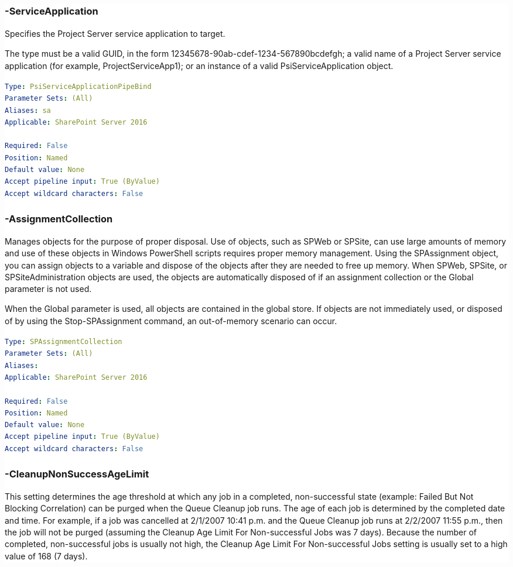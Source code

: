 ### -ServiceApplication
Specifies the Project Server service application to target.

The type must be a valid GUID, in the form 12345678-90ab-cdef-1234-567890bcdefgh; a valid name of a Project Server service application (for example, ProjectServiceApp1); or an instance of a valid PsiServiceApplication object.

```yaml
Type: PsiServiceApplicationPipeBind
Parameter Sets: (All)
Aliases: sa
Applicable: SharePoint Server 2016

Required: False
Position: Named
Default value: None
Accept pipeline input: True (ByValue)
Accept wildcard characters: False
```

### -AssignmentCollection
Manages objects for the purpose of proper disposal.
Use of objects, such as SPWeb or SPSite, can use large amounts of memory and use of these objects in Windows PowerShell scripts requires proper memory management.
Using the SPAssignment object, you can assign objects to a variable and dispose of the objects after they are needed to free up memory.
When SPWeb, SPSite, or SPSiteAdministration objects are used, the objects are automatically disposed of if an assignment collection or the Global parameter is not used.

When the Global parameter is used, all objects are contained in the global store.
If objects are not immediately used, or disposed of by using the Stop-SPAssignment command, an out-of-memory scenario can occur.

```yaml
Type: SPAssignmentCollection
Parameter Sets: (All)
Aliases: 
Applicable: SharePoint Server 2016

Required: False
Position: Named
Default value: None
Accept pipeline input: True (ByValue)
Accept wildcard characters: False
```

### -CleanupNonSuccessAgeLimit
This setting determines the age threshold at which any job in a completed, non-successful state (example: Failed But Not Blocking Correlation) can be purged when the Queue Cleanup job runs.
The age of each job is determined by the completed date and time.
For example, if a job was cancelled at 2/1/2007 10:41 p.m.
and the Queue Cleanup job runs at 2/2/2007 11:55 p.m., then the job will not be purged (assuming the Cleanup Age Limit For Non-successful Jobs was 7 days).
Because the number of completed, non-successful jobs is usually not high, the Cleanup Age Limit For Non-successful Jobs setting is usually set to a high value of 168 (7 days).
